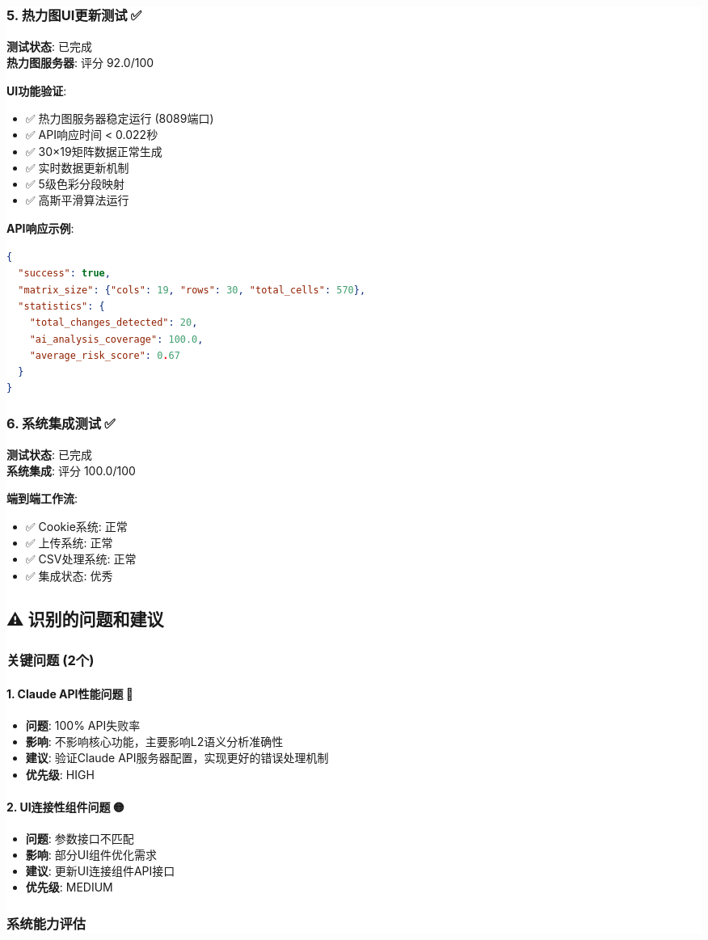 ### 5. 热力图UI更新测试 ✅
**测试状态**: 已完成  
**热力图服务器**: 评分 92.0/100

**UI功能验证**:
- ✅ 热力图服务器稳定运行 (8089端口)
- ✅ API响应时间 < 0.022秒
- ✅ 30×19矩阵数据正常生成
- ✅ 实时数据更新机制
- ✅ 5级色彩分段映射
- ✅ 高斯平滑算法运行

**API响应示例**:
```json
{
  "success": true,
  "matrix_size": {"cols": 19, "rows": 30, "total_cells": 570},
  "statistics": {
    "total_changes_detected": 20,
    "ai_analysis_coverage": 100.0,
    "average_risk_score": 0.67
  }
}
```

### 6. 系统集成测试 ✅
**测试状态**: 已完成  
**系统集成**: 评分 100.0/100

**端到端工作流**:
- ✅ Cookie系统: 正常
- ✅ 上传系统: 正常  
- ✅ CSV处理系统: 正常
- ✅ 集成状态: 优秀

## ⚠️ 识别的问题和建议

### 关键问题 (2个)

#### 1. Claude API性能问题 🔴
- **问题**: 100% API失败率 
- **影响**: 不影响核心功能，主要影响L2语义分析准确性
- **建议**: 验证Claude API服务器配置，实现更好的错误处理机制
- **优先级**: HIGH

#### 2. UI连接性组件问题 🟡  
- **问题**: 参数接口不匹配
- **影响**: 部分UI组件优化需求
- **建议**: 更新UI连接组件API接口
- **优先级**: MEDIUM

### 系统能力评估

